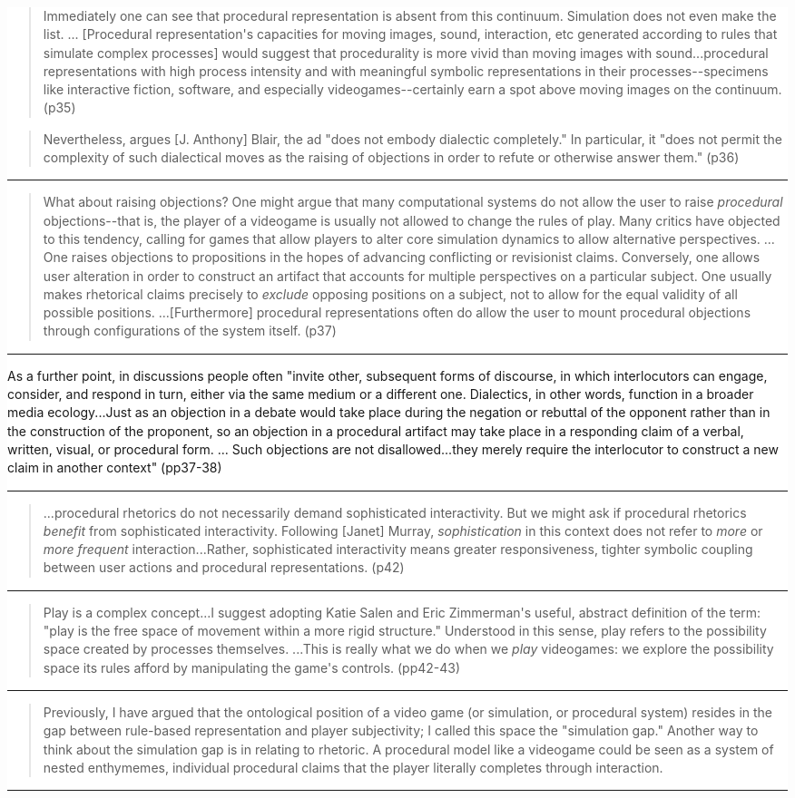 > Immediately one can see that procedural representation is absent from this continuum. Simulation does not even make the list. ... [Procedural representation's capacities for moving images, sound, interaction, etc generated according to rules that simulate complex processes] would suggest that procedurality is more vivid than moving images with sound...procedural representations with high process intensity and with meaningful symbolic representations in their processes--specimens like interactive fiction, software, and especially videogames--certainly earn a spot above moving images on the continuum. (p35)

> Nevertheless, argues [J. Anthony] Blair, the ad "does not embody dialectic completely." In particular, it "does not permit the complexity of such dialectical moves as the raising of objections in order to refute or otherwise answer them." (p36)

---

> What about raising objections? One might argue that many computational systems do not allow the user to raise _procedural_ objections--that is, the player of a videogame is usually not allowed to change the rules of play. Many critics have objected to this tendency, calling for games that allow players to alter core simulation dynamics to allow alternative perspectives. ... One raises objections to propositions in the hopes of advancing conflicting or revisionist claims. Conversely, one allows user alteration in order to construct an artifact that accounts for multiple perspectives on a particular subject. One usually makes rhetorical claims precisely to _exclude_ opposing positions on a subject, not to allow for the equal validity of all possible positions. ...[Furthermore] procedural representations often do allow the user to mount procedural objections through configurations of the system itself. (p37)

---

As a further point, in discussions people often "invite other, subsequent forms of discourse, in which interlocutors can engage, consider, and respond in turn, either via the same medium or a different one. Dialectics, in other words, function in a broader media ecology...Just as an objection in a debate would take place during the negation or rebuttal of the opponent rather than in the construction of the proponent, so an objection in a procedural artifact may take place in a responding claim of a verbal, written, visual, or procedural form. ... Such objections are not disallowed...they merely require the interlocutor to construct a new claim in another context" (pp37-38)

---

> ...procedural rhetorics do not necessarily demand sophisticated interactivity. But we might ask if procedural rhetorics _benefit_ from sophisticated interactivity. Following [Janet] Murray, _sophistication_ in this context does not refer to _more_ or _more frequent_ interaction...Rather, sophisticated interactivity means greater responsiveness, tighter symbolic coupling between user actions and procedural representations. (p42)

---

> Play is a complex concept...I suggest adopting Katie Salen and Eric Zimmerman's useful, abstract definition of the term: "play is the free space of movement within a more rigid structure." Understood in this sense, play refers to the possibility space created by processes themselves. ...This is really what we do when we _play_ videogames: we explore the possibility space its rules afford by manipulating the game's controls. (pp42-43)

---

> Previously, I have argued that the ontological position of a video game (or simulation, or procedural system) resides in the gap between rule-based representation and player subjectivity; I called this space the "simulation gap." Another way to think about the simulation gap is in relating to rhetoric. A procedural model like a videogame could be seen as a system of nested enthymemes, individual procedural claims that the player literally completes through interaction.

---